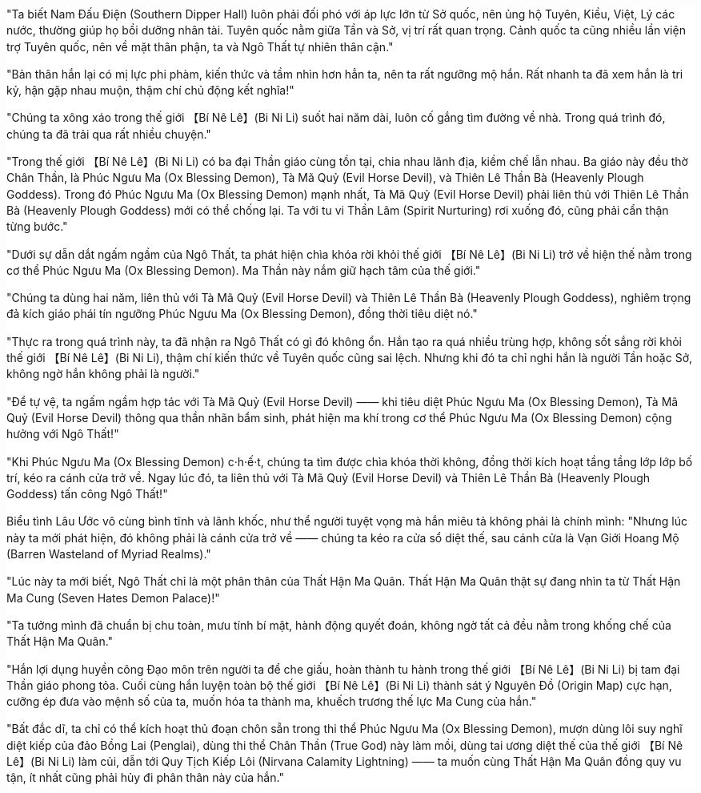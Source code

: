 "Ta biết Nam Đấu Điện (Southern Dipper Hall) luôn phải đối phó với áp lực lớn từ Sở quốc, nên ủng hộ Tuyên, Kiều, Việt, Lý các nước, thường giúp họ bồi dưỡng nhân tài. Tuyên quốc nằm giữa Tần và Sở, vị trí rất quan trọng. Cảnh quốc ta cũng nhiều lần viện trợ Tuyên quốc, nên về mặt thân phận, ta và Ngô Thất tự nhiên thân cận."

"Bản thân hắn lại có mị lực phi phàm, kiến thức và tầm nhìn hơn hẳn ta, nên ta rất ngưỡng mộ hắn. Rất nhanh ta đã xem hắn là tri kỷ, hận gặp nhau muộn, thậm chí chủ động kết nghĩa!"

"Chúng ta xông xáo trong thế giới 【Bí Nê Lê】(Bi Ni Li) suốt hai năm dài, luôn cố gắng tìm đường về nhà. Trong quá trình đó, chúng ta đã trải qua rất nhiều chuyện."

"Trong thế giới 【Bí Nê Lê】(Bi Ni Li) có ba đại Thần giáo cùng tồn tại, chia nhau lãnh địa, kiềm chế lẫn nhau. Ba giáo này đều thờ Chân Thần, là Phúc Ngưu Ma (Ox Blessing Demon), Tà Mã Quỷ (Evil Horse Devil), và Thiên Lê Thần Bà (Heavenly Plough Goddess). Trong đó Phúc Ngưu Ma (Ox Blessing Demon) mạnh nhất, Tà Mã Quỷ (Evil Horse Devil) phải liên thủ với Thiên Lê Thần Bà (Heavenly Plough Goddess) mới có thể chống lại. Ta với tu vi Thần Lâm (Spirit Nurturing) rơi xuống đó, cũng phải cẩn thận từng bước."

"Dưới sự dẫn dắt ngấm ngầm của Ngô Thất, ta phát hiện chìa khóa rời khỏi thế giới 【Bí Nê Lê】(Bi Ni Li) trở về hiện thế nằm trong cơ thể Phúc Ngưu Ma (Ox Blessing Demon). Ma Thần này nắm giữ hạch tâm của thế giới."

"Chúng ta dùng hai năm, liên thủ với Tà Mã Quỷ (Evil Horse Devil) và Thiên Lê Thần Bà (Heavenly Plough Goddess), nghiêm trọng đả kích giáo phái tín ngưỡng Phúc Ngưu Ma (Ox Blessing Demon), đồng thời tiêu diệt nó."

"Thực ra trong quá trình này, ta đã nhận ra Ngô Thất có gì đó không ổn. Hắn tạo ra quá nhiều trùng hợp, không sốt sắng rời khỏi thế giới 【Bí Nê Lê】(Bi Ni Li), thậm chí kiến thức về Tuyên quốc cũng sai lệch. Nhưng khi đó ta chỉ nghi hắn là người Tần hoặc Sở, không ngờ hắn không phải là người."

"Để tự vệ, ta ngấm ngầm hợp tác với Tà Mã Quỷ (Evil Horse Devil) —— khi tiêu diệt Phúc Ngưu Ma (Ox Blessing Demon), Tà Mã Quỷ (Evil Horse Devil) thông qua thần nhãn bẩm sinh, phát hiện ma khí trong cơ thể Phúc Ngưu Ma (Ox Blessing Demon) cộng hưởng với Ngô Thất!"

"Khi Phúc Ngưu Ma (Ox Blessing Demon) c·h·ế·t, chúng ta tìm được chìa khóa thời không, đồng thời kích hoạt tầng tầng lớp lớp bố trí, kéo ra cánh cửa trở về. Ngay lúc đó, ta liên thủ với Tà Mã Quỷ (Evil Horse Devil) và Thiên Lê Thần Bà (Heavenly Plough Goddess) tấn công Ngô Thất!"

Biểu tình Lâu Ước vô cùng bình tĩnh và lãnh khốc, như thể người tuyệt vọng mà hắn miêu tả không phải là chính mình: "Nhưng lúc này ta mới phát hiện, đó không phải là cánh cửa trở về —— chúng ta kéo ra cửa sổ diệt thế, sau cánh cửa là Vạn Giới Hoang Mộ (Barren Wasteland of Myriad Realms)."

"Lúc này ta mới biết, Ngô Thất chỉ là một phân thân của Thất Hận Ma Quân. Thất Hận Ma Quân thật sự đang nhìn ta từ Thất Hận Ma Cung (Seven Hates Demon Palace)!"

"Ta tưởng mình đã chuẩn bị chu toàn, mưu tính bí mật, hành động quyết đoán, không ngờ tất cả đều nằm trong khống chế của Thất Hận Ma Quân."

"Hắn lợi dụng huyền công Đạo môn trên người ta để che giấu, hoàn thành tu hành trong thế giới 【Bí Nê Lê】(Bi Ni Li) bị tam đại Thần giáo phong tỏa. Cuối cùng hắn luyện toàn bộ thế giới 【Bí Nê Lê】(Bi Ni Li) thành sát ý Nguyên Đồ (Origin Map) cực hạn, cưỡng ép đưa vào mệnh số của ta, muốn hóa ta thành ma, khuếch trương thế lực Ma Cung của hắn."

"Bất đắc dĩ, ta chỉ có thể kích hoạt thủ đoạn chôn sẵn trong thi thể Phúc Ngưu Ma (Ox Blessing Demon), mượn dùng lôi suy nghĩ diệt kiếp của đảo Bồng Lai (Penglai), dùng thi thể Chân Thần (True God) này làm mồi, dùng tai ương diệt thế của thế giới 【Bí Nê Lê】(Bi Ni Li) làm củi, dẫn tới Quy Tịch Kiếp Lôi (Nirvana Calamity Lightning) —— ta muốn cùng Thất Hận Ma Quân đồng quy vu tận, ít nhất cũng phải hủy đi phân thân này của hắn."
